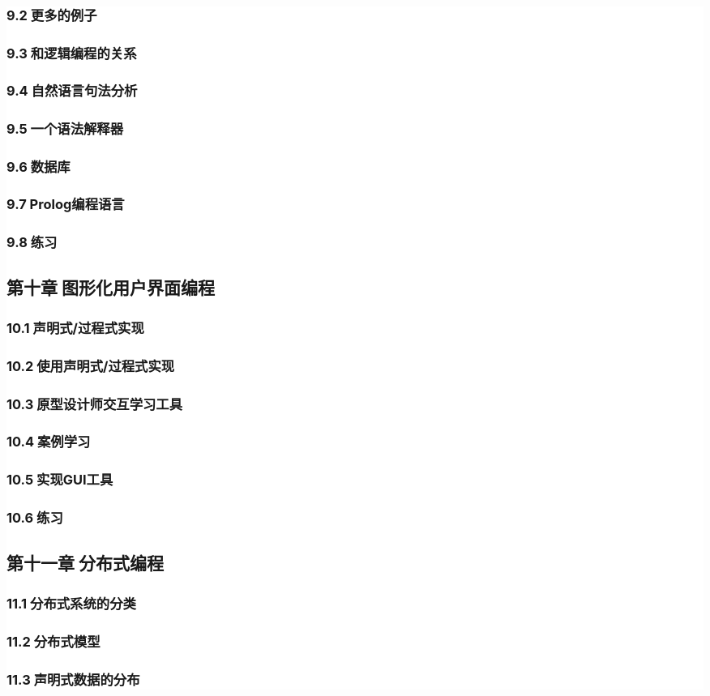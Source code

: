 ### 9.2 更多的例子


### 9.3 和逻辑编程的关系


### 9.4 自然语言句法分析


### 9.5 一个语法解释器


### 9.6 数据库


### 9.7 Prolog编程语言


### 9.8 练习


## 第十章 图形化用户界面编程



### 10.1 声明式/过程式实现



### 10.2 使用声明式/过程式实现


### 10.3 原型设计师交互学习工具


### 10.4 案例学习


### 10.5 实现GUI工具


### 10.6 练习

## 第十一章 分布式编程


### 11.1 分布式系统的分类


### 11.2 分布式模型


### 11.3 声明式数据的分布
